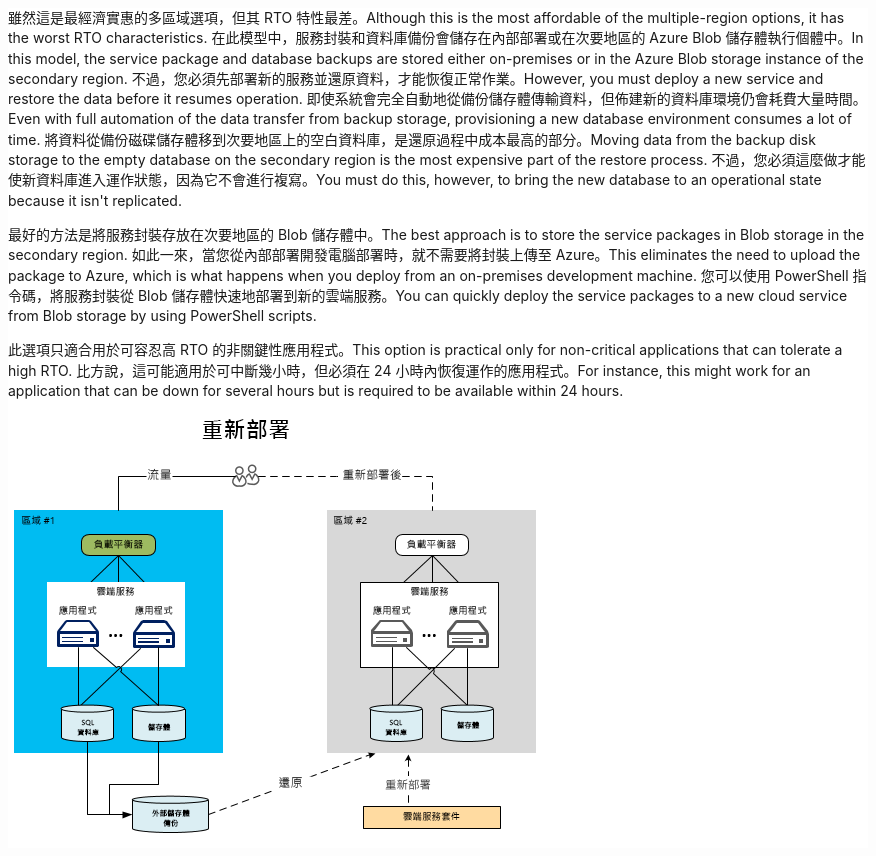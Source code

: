 <span data-ttu-id="1a38e-399">雖然這是最經濟實惠的多區域選項，但其 RTO 特性最差。</span><span class="sxs-lookup"><span data-stu-id="1a38e-399">Although this is the most affordable of the multiple-region options, it has the worst RTO characteristics.</span></span> <span data-ttu-id="1a38e-400">在此模型中，服務封裝和資料庫備份會儲存在內部部署或在次要地區的 Azure Blob 儲存體執行個體中。</span><span class="sxs-lookup"><span data-stu-id="1a38e-400">In this model, the service package and database backups are stored either on-premises or in the Azure Blob storage instance of the secondary region.</span></span> <span data-ttu-id="1a38e-401">不過，您必須先部署新的服務並還原資料，才能恢復正常作業。</span><span class="sxs-lookup"><span data-stu-id="1a38e-401">However, you must deploy a new service and restore the data before it resumes operation.</span></span> <span data-ttu-id="1a38e-402">即使系統會完全自動地從備份儲存體傳輸資料，但佈建新的資料庫環境仍會耗費大量時間。</span><span class="sxs-lookup"><span data-stu-id="1a38e-402">Even with full automation of the data transfer from backup storage, provisioning a new database environment consumes a lot of time.</span></span> <span data-ttu-id="1a38e-403">將資料從備份磁碟儲存體移到次要地區上的空白資料庫，是還原過程中成本最高的部分。</span><span class="sxs-lookup"><span data-stu-id="1a38e-403">Moving data from the backup disk storage to the empty database on the secondary region is the most expensive part of the restore process.</span></span> <span data-ttu-id="1a38e-404">不過，您必須這麼做才能使新資料庫進入運作狀態，因為它不會進行複寫。</span><span class="sxs-lookup"><span data-stu-id="1a38e-404">You must do this, however, to bring the new database to an operational state because it isn't replicated.</span></span>

<span data-ttu-id="1a38e-405">最好的方法是將服務封裝存放在次要地區的 Blob 儲存體中。</span><span class="sxs-lookup"><span data-stu-id="1a38e-405">The best approach is to store the service packages in Blob storage in the secondary region.</span></span> <span data-ttu-id="1a38e-406">如此一來，當您從內部部署開發電腦部署時，就不需要將封裝上傳至 Azure。</span><span class="sxs-lookup"><span data-stu-id="1a38e-406">This eliminates the need to upload the package to Azure, which is what happens when you deploy from an on-premises development machine.</span></span> <span data-ttu-id="1a38e-407">您可以使用 PowerShell 指令碼，將服務封裝從 Blob 儲存體快速地部署到新的雲端服務。</span><span class="sxs-lookup"><span data-stu-id="1a38e-407">You can quickly deploy the service packages to a new cloud service from Blob storage by using PowerShell scripts.</span></span>

<span data-ttu-id="1a38e-408">此選項只適合用於可容忍高 RTO 的非關鍵性應用程式。</span><span class="sxs-lookup"><span data-stu-id="1a38e-408">This option is practical only for non-critical applications that can tolerate a high RTO.</span></span> <span data-ttu-id="1a38e-409">比方說，這可能適用於可中斷幾小時，但必須在 24 小時內恢復運作的應用程式。</span><span class="sxs-lookup"><span data-stu-id="1a38e-409">For instance, this might work for an application that can be down for several hours but is required to be available within 24 hours.</span></span>

![重新部署到次要 Azure 區域](./images/disaster-recovery-azure-applications/redeploy-to-a-secondary-azure-region.png)
